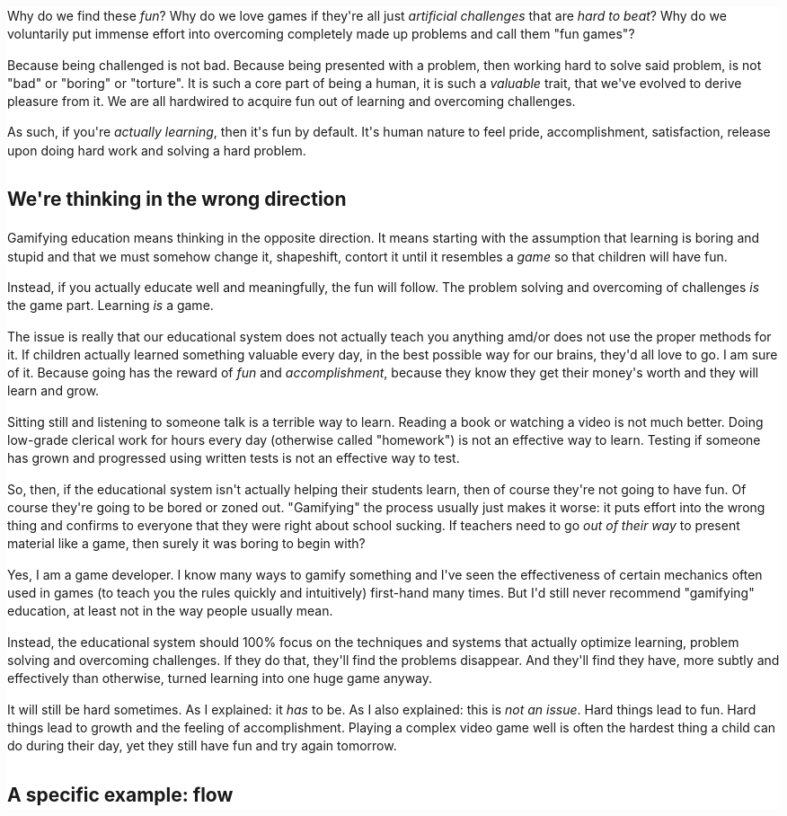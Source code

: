 Why do we find these _fun_? Why do we love games if they're all just _artificial challenges_ that are _hard to beat_? Why do we voluntarily put immense effort into overcoming completely made up problems and call them "fun games"?

Because being challenged is not bad. Because being presented with a problem, then working hard to solve said problem, is not "bad" or "boring" or "torture". It is such a core part of being a human, it is such a _valuable_ trait, that we've evolved to derive pleasure from it. We are all hardwired to acquire fun out of learning and overcoming challenges.

As such, if you're _actually learning_, then it's fun by default. It's human nature to feel pride, accomplishment, satisfaction, release upon doing hard work and solving a hard problem.

## We're thinking in the wrong direction

Gamifying education means thinking in the opposite direction. It means starting with the assumption that learning is boring and stupid and that we must somehow change it, shapeshift, contort it until it resembles a _game_ so that children will have fun.

Instead, if you actually educate well and meaningfully, the fun will follow. The problem solving and overcoming of challenges _is_ the game part. Learning _is_ a game.

The issue is really that our educational system does not actually teach you anything amd/or does not use the proper methods for it. If children actually learned something valuable every day, in the best possible way for our brains, they'd all love to go. I am sure of it. Because going has the reward of _fun_ and _accomplishment_, because they know they get their money's worth and they will learn and grow.

Sitting still and listening to someone talk is a terrible way to learn. Reading a book or watching a video is not much better. Doing low-grade clerical work for hours every day (otherwise called "homework") is not an effective way to learn. Testing if someone has grown and progressed using written tests is not an effective way to test.

So, then, if the educational system isn't actually helping their students learn, then of course they're not going to have fun. Of course they're going to be bored or zoned out. "Gamifying" the process usually just makes it worse: it puts effort into the wrong thing and confirms to everyone that they were right about school sucking. If teachers need to go _out of their way_ to present material like a game, then surely it was boring to begin with?

Yes, I am a game developer. I know many ways to gamify something and I've seen the effectiveness of certain mechanics often used in games (to teach you the rules quickly and intuitively) first-hand many times. But I'd still never recommend "gamifying" education, at least not in the way people usually mean.

Instead, the educational system should 100% focus on the techniques and systems that actually optimize learning, problem solving and overcoming challenges. If they do that, they'll find the problems disappear. And they'll find they have, more subtly and effectively than otherwise, turned learning into one huge game anyway.

It will still be hard sometimes. As I explained: it _has_ to be. As I also explained: this is _not an issue_. Hard things lead to fun. Hard things lead to growth and the feeling of accomplishment. Playing a complex video game well is often the hardest thing a child can do during their day, yet they still have fun and try again tomorrow.

## A specific example: flow
